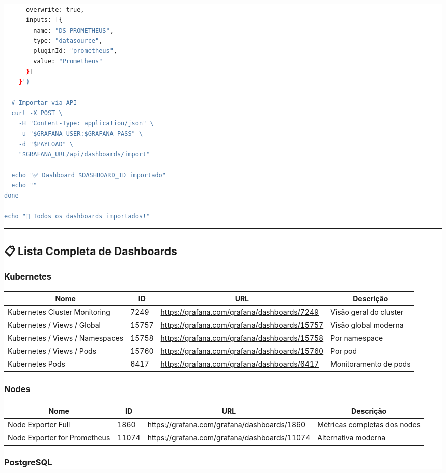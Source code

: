 ```bash
      overwrite: true,
      inputs: [{
        name: "DS_PROMETHEUS",
        type: "datasource",
        pluginId: "prometheus",
        value: "Prometheus"
      }]
    }')
  
  # Importar via API
  curl -X POST \
    -H "Content-Type: application/json" \
    -u "$GRAFANA_USER:$GRAFANA_PASS" \
    -d "$PAYLOAD" \
    "$GRAFANA_URL/api/dashboards/import"
  
  echo "✅ Dashboard $DASHBOARD_ID importado"
  echo ""
done

echo "🎉 Todos os dashboards importados!"
```

---

## 📋 Lista Completa de Dashboards

### Kubernetes

| Nome | ID | URL | Descrição |
|------|----|----|-----------|
| Kubernetes Cluster Monitoring | 7249 | https://grafana.com/grafana/dashboards/7249 | Visão geral do cluster |
| Kubernetes / Views / Global | 15757 | https://grafana.com/grafana/dashboards/15757 | Visão global moderna |
| Kubernetes / Views / Namespaces | 15758 | https://grafana.com/grafana/dashboards/15758 | Por namespace |
| Kubernetes / Views / Pods | 15760 | https://grafana.com/grafana/dashboards/15760 | Por pod |
| Kubernetes Pods | 6417 | https://grafana.com/grafana/dashboards/6417 | Monitoramento de pods |

### Nodes

| Nome | ID | URL | Descrição |
|------|----|----|-----------|
| Node Exporter Full | 1860 | https://grafana.com/grafana/dashboards/1860 | Métricas completas dos nodes |
| Node Exporter for Prometheus | 11074 | https://grafana.com/grafana/dashboards/11074 | Alternativa moderna |

### PostgreSQL
